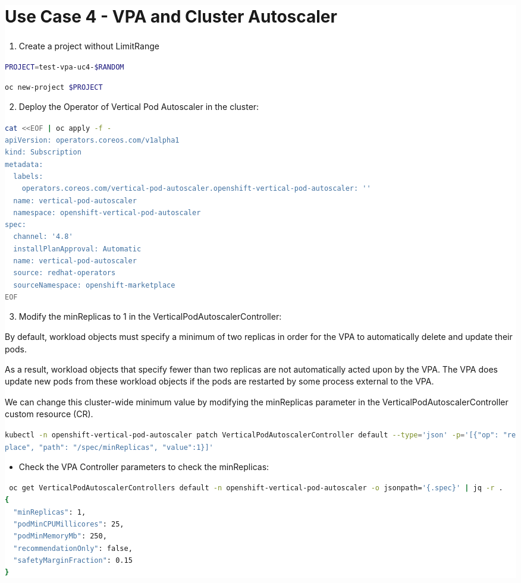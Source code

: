 # Use Case 4 - VPA and Cluster Autoscaler

1. Create a project without LimitRange

```bash
PROJECT=test-vpa-uc4-$RANDOM
```

```bash
oc new-project $PROJECT
```

2. Deploy the Operator of Vertical Pod Autoscaler in the cluster:

```bash
cat <<EOF | oc apply -f -
apiVersion: operators.coreos.com/v1alpha1
kind: Subscription
metadata:
  labels:
    operators.coreos.com/vertical-pod-autoscaler.openshift-vertical-pod-autoscaler: ''
  name: vertical-pod-autoscaler
  namespace: openshift-vertical-pod-autoscaler
spec:
  channel: '4.8'
  installPlanApproval: Automatic
  name: vertical-pod-autoscaler
  source: redhat-operators
  sourceNamespace: openshift-marketplace
EOF
```

3. Modify the minReplicas to 1 in the VerticalPodAutoscalerController:

By default, workload objects must specify a minimum of two replicas in order for the VPA to automatically delete and update their pods.

As a result, workload objects that specify fewer than two replicas are not automatically acted upon by the VPA. The VPA does update new pods from these workload objects if the pods are restarted by some process external to the VPA.

We can change this cluster-wide minimum value by modifying the minReplicas parameter in the VerticalPodAutoscalerController custom resource (CR).

```sh
kubectl -n openshift-vertical-pod-autoscaler patch VerticalPodAutoscalerController default --type='json' -p='[{"op": "replace", "path": "/spec/minReplicas", "value":1}]'
```

* Check the VPA Controller parameters to check the minReplicas:

```sh
 oc get VerticalPodAutoscalerControllers default -n openshift-vertical-pod-autoscaler -o jsonpath='{.spec}' | jq -r .
{
  "minReplicas": 1,
  "podMinCPUMillicores": 25,
  "podMinMemoryMb": 250,
  "recommendationOnly": false,
  "safetyMarginFraction": 0.15
}
```
